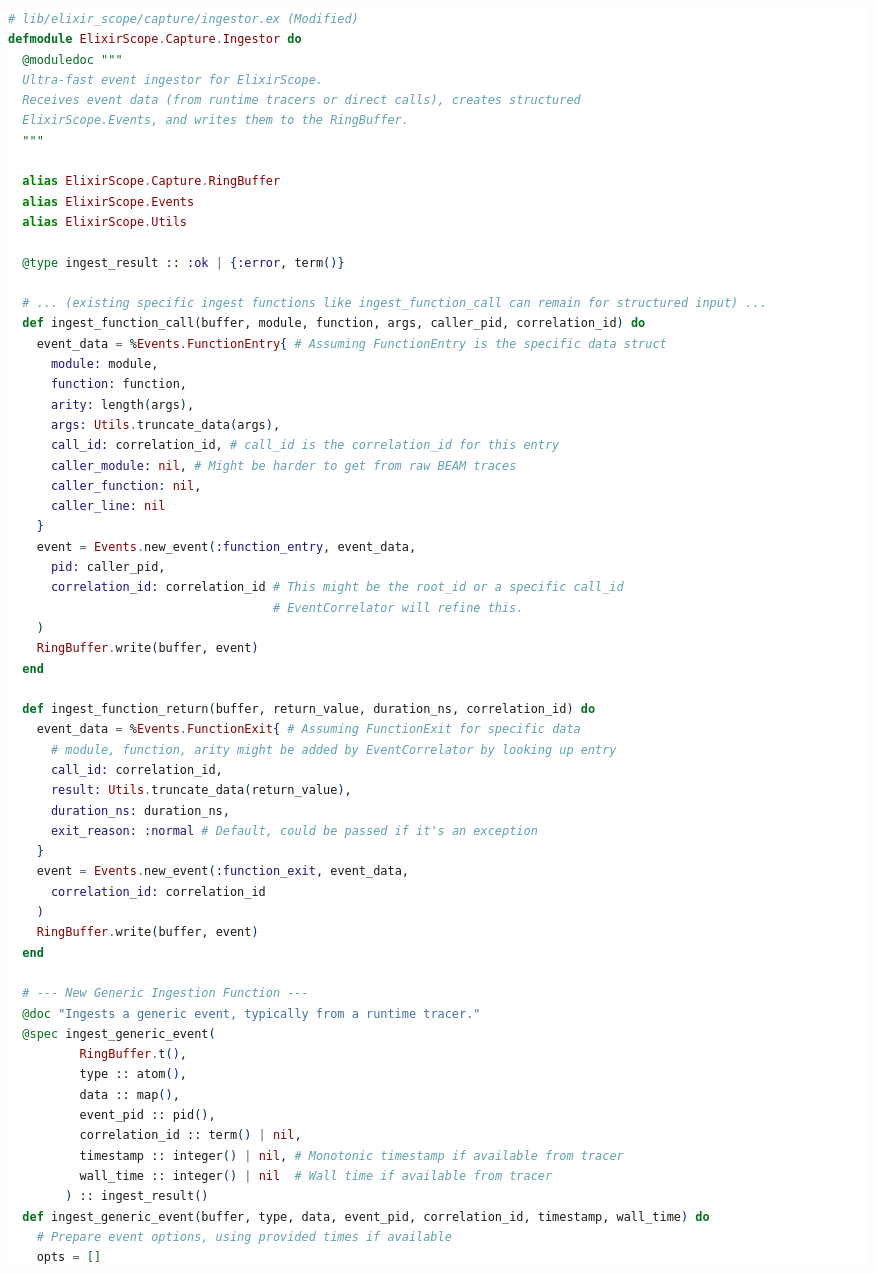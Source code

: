 ```elixir
# lib/elixir_scope/capture/ingestor.ex (Modified)
defmodule ElixirScope.Capture.Ingestor do
  @moduledoc """
  Ultra-fast event ingestor for ElixirScope.
  Receives event data (from runtime tracers or direct calls), creates structured
  ElixirScope.Events, and writes them to the RingBuffer.
  """

  alias ElixirScope.Capture.RingBuffer
  alias ElixirScope.Events
  alias ElixirScope.Utils

  @type ingest_result :: :ok | {:error, term()}

  # ... (existing specific ingest functions like ingest_function_call can remain for structured input) ...
  def ingest_function_call(buffer, module, function, args, caller_pid, correlation_id) do
    event_data = %Events.FunctionEntry{ # Assuming FunctionEntry is the specific data struct
      module: module,
      function: function,
      arity: length(args),
      args: Utils.truncate_data(args),
      call_id: correlation_id, # call_id is the correlation_id for this entry
      caller_module: nil, # Might be harder to get from raw BEAM traces
      caller_function: nil,
      caller_line: nil
    }
    event = Events.new_event(:function_entry, event_data,
      pid: caller_pid,
      correlation_id: correlation_id # This might be the root_id or a specific call_id
                                     # EventCorrelator will refine this.
    )
    RingBuffer.write(buffer, event)
  end

  def ingest_function_return(buffer, return_value, duration_ns, correlation_id) do
    event_data = %Events.FunctionExit{ # Assuming FunctionExit for specific data
      # module, function, arity might be added by EventCorrelator by looking up entry
      call_id: correlation_id,
      result: Utils.truncate_data(return_value),
      duration_ns: duration_ns,
      exit_reason: :normal # Default, could be passed if it's an exception
    }
    event = Events.new_event(:function_exit, event_data,
      correlation_id: correlation_id
    )
    RingBuffer.write(buffer, event)
  end

  # --- New Generic Ingestion Function ---
  @doc "Ingests a generic event, typically from a runtime tracer."
  @spec ingest_generic_event(
          RingBuffer.t(),
          type :: atom(),
          data :: map(),
          event_pid :: pid(),
          correlation_id :: term() | nil,
          timestamp :: integer() | nil, # Monotonic timestamp if available from tracer
          wall_time :: integer() | nil  # Wall time if available from tracer
        ) :: ingest_result()
  def ingest_generic_event(buffer, type, data, event_pid, correlation_id, timestamp, wall_time) do
    # Prepare event options, using provided times if available
    opts = []
```